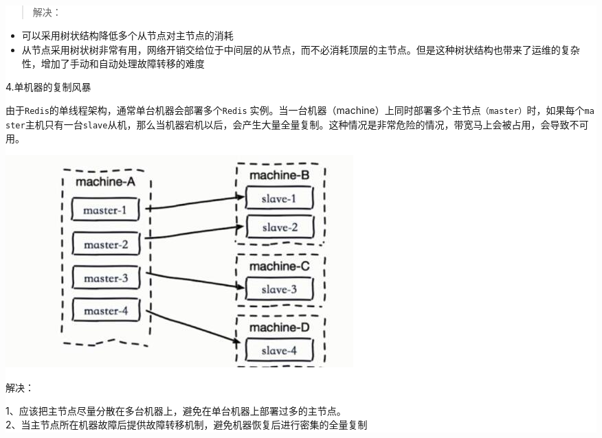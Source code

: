 > 解决：  
- 可以采用树状结构降低多个从节点对主节点的消耗
- 从节点采用树状树非常有用，网络开销交给位于中间层的从节点，而不必消耗顶层的主节点。但是这种树状结构也带来了运维的复杂性，增加了手动和自动处理故障转移的难度


4.单机器的复制风暴  

由于``` Redis ```的单线程架构，通常单台机器会部署多个```Redis```  实例。当一台机器（machine）上同时部署多个主节点```（master）```时，如果每个``` master ```主机只有一台``` slave ```从机，那么当机器宕机以后，会产生大量全量复制。这种情况是非常危险的情况，带宽马上会被占用，会导致不可用。

![](性能优化-redis主从复制_files/18.jpg)


解决：

1、应该把主节点尽量分散在多台机器上，避免在单台机器上部署过多的主节点。  
2、当主节点所在机器故障后提供故障转移机制，避免机器恢复后进行密集的全量复制
